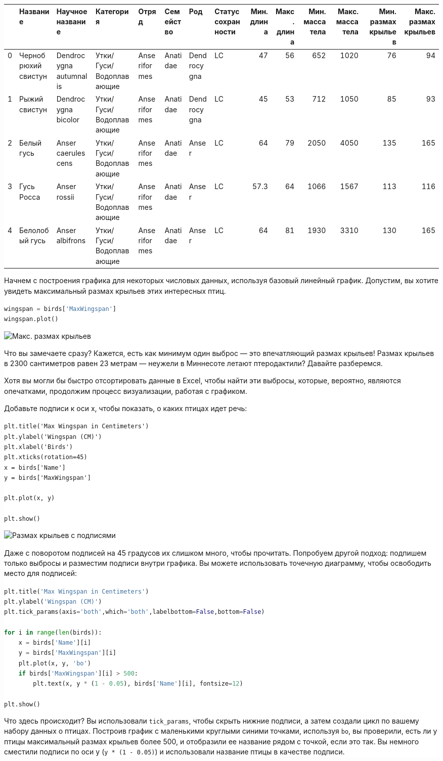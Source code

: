 |      | Название                     | Научное название       | Категория             | Отряд        | Семейство | Род         | Статус сохранности | Мин. длина | Макс. длина | Мин. масса тела | Макс. масса тела | Мин. размах крыльев | Макс. размах крыльев |
| ---: | :--------------------------- | :--------------------- | :-------------------- | :----------- | :------- | :---------- | :----------------- | --------: | --------: | -------------: | -------------: | ----------------: | ----------------: |
|    0 | Чернобрюхий свистун          | Dendrocygna autumnalis | Утки/Гуси/Водоплавающие | Anseriformes | Anatidae | Dendrocygna | LC                 |        47 |        56 |           652 |          1020 |                 76 |                 94 |
|    1 | Рыжий свистун                | Dendrocygna bicolor    | Утки/Гуси/Водоплавающие | Anseriformes | Anatidae | Dendrocygna | LC                 |        45 |        53 |           712 |          1050 |                 85 |                 93 |
|    2 | Белый гусь                   | Anser caerulescens     | Утки/Гуси/Водоплавающие | Anseriformes | Anatidae | Anser       | LC                 |        64 |        79 |          2050 |          4050 |                135 |                165 |
|    3 | Гусь Росса                   | Anser rossii           | Утки/Гуси/Водоплавающие | Anseriformes | Anatidae | Anser       | LC                 |      57.3 |        64 |          1066 |          1567 |                113 |                116 |
|    4 | Белолобый гусь               | Anser albifrons        | Утки/Гуси/Водоплавающие | Anseriformes | Anatidae | Anser       | LC                 |        64 |        81 |          1930 |          3310 |                130 |                165 |

Начнем с построения графика для некоторых числовых данных, используя базовый линейный график. Допустим, вы хотите увидеть максимальный размах крыльев этих интересных птиц.

```python
wingspan = birds['MaxWingspan'] 
wingspan.plot()
```  
![Макс. размах крыльев](../../../../3-Data-Visualization/09-visualization-quantities/images/max-wingspan-02.png)

Что вы замечаете сразу? Кажется, есть как минимум один выброс — это впечатляющий размах крыльев! Размах крыльев в 2300 сантиметров равен 23 метрам — неужели в Миннесоте летают птеродактили? Давайте разберемся.

Хотя вы могли бы быстро отсортировать данные в Excel, чтобы найти эти выбросы, которые, вероятно, являются опечатками, продолжим процесс визуализации, работая с графиком.

Добавьте подписи к оси x, чтобы показать, о каких птицах идет речь:

```
plt.title('Max Wingspan in Centimeters')
plt.ylabel('Wingspan (CM)')
plt.xlabel('Birds')
plt.xticks(rotation=45)
x = birds['Name'] 
y = birds['MaxWingspan']

plt.plot(x, y)

plt.show()
```  
![Размах крыльев с подписями](../../../../3-Data-Visualization/09-visualization-quantities/images/max-wingspan-labels-02.png)

Даже с поворотом подписей на 45 градусов их слишком много, чтобы прочитать. Попробуем другой подход: подпишем только выбросы и разместим подписи внутри графика. Вы можете использовать точечную диаграмму, чтобы освободить место для подписей:

```python
plt.title('Max Wingspan in Centimeters')
plt.ylabel('Wingspan (CM)')
plt.tick_params(axis='both',which='both',labelbottom=False,bottom=False)

for i in range(len(birds)):
    x = birds['Name'][i]
    y = birds['MaxWingspan'][i]
    plt.plot(x, y, 'bo')
    if birds['MaxWingspan'][i] > 500:
        plt.text(x, y * (1 - 0.05), birds['Name'][i], fontsize=12)
    
plt.show()
```  
Что здесь происходит? Вы использовали `tick_params`, чтобы скрыть нижние подписи, а затем создали цикл по вашему набору данных о птицах. Построив график с маленькими круглыми синими точками, используя `bo`, вы проверили, есть ли у птицы максимальный размах крыльев более 500, и отобразили ее название рядом с точкой, если это так. Вы немного сместили подписи по оси y (`y * (1 - 0.05)`) и использовали название птицы в качестве подписи.

